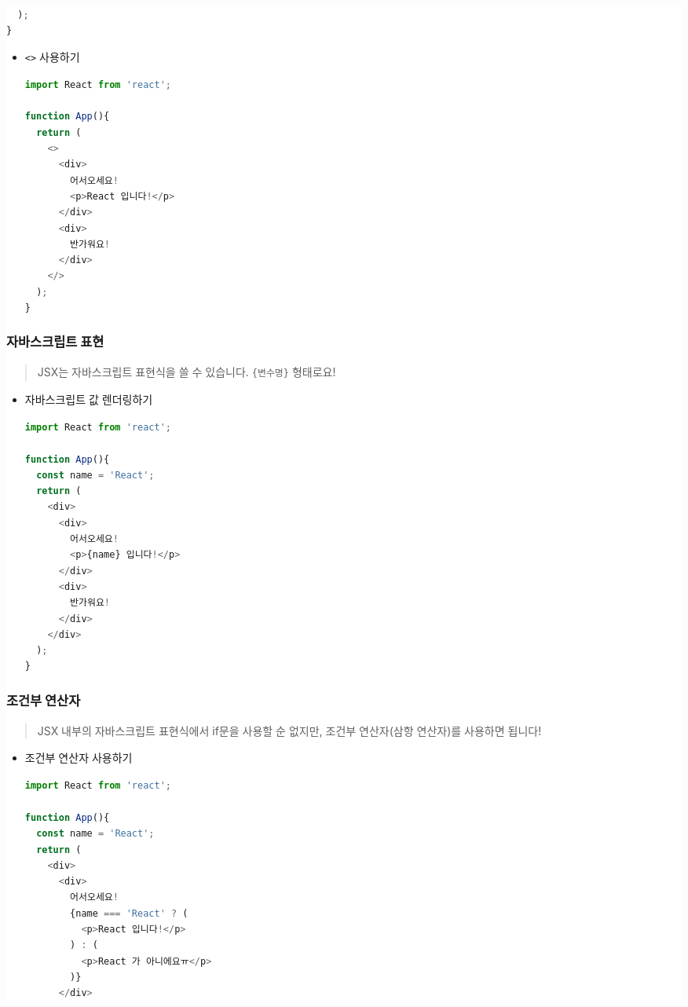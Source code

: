   ```js
    );
  }
  ```

- `<>` 사용하기
  ```js
  import React from 'react';

  function App(){
    return (
      <>
        <div>
          어서오세요!
          <p>React 입니다!</p>
        </div>
        <div>
          반가워요!
        </div>
      </>
    );
  }
  ```

### 자바스크립트 표현
> JSX는 자바스크립트 표현식을 쓸 수 있습니다. `{변수명}` 형태로요!

- 자바스크립트 값 렌더링하기
  ```js
  import React from 'react';

  function App(){
    const name = 'React';
    return (
      <div>
        <div>
          어서오세요!
          <p>{name} 입니다!</p>
        </div>
        <div>
          반가워요!
        </div>
      </div>
    );
  }
  ```

### 조건부 연산자
> JSX 내부의 자바스크립트 표현식에서 if문을 사용할 순 없지만, 조건부 연산자(삼항 연산자)를 사용하면 됩니다!

- 조건부 연산자 사용하기
  ```js
  import React from 'react';

  function App(){
    const name = 'React';
    return (
      <div>
        <div>
          어서오세요!
          {name === 'React' ? (
            <p>React 입니다!</p>
          ) : (
            <p>React 가 아니에요ㅠ</p>
          )}
        </div>
  ```